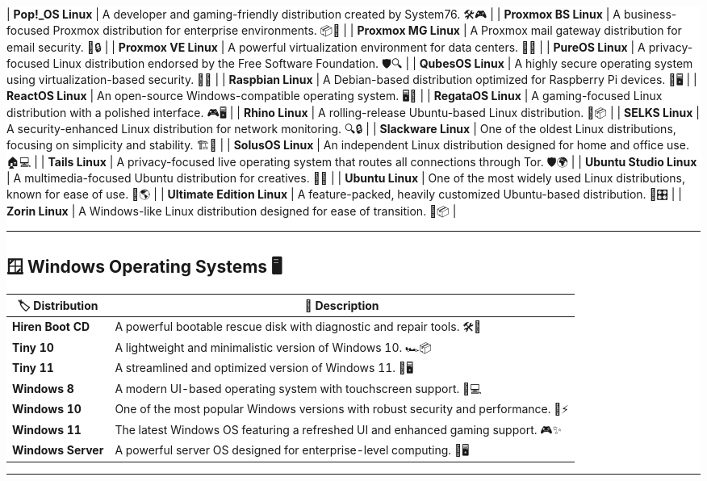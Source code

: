 | **Pop!_OS Linux** | A developer and gaming-friendly distribution created by System76. 🛠️🎮 |
| **Proxmox BS Linux** | A business-focused Proxmox distribution for enterprise environments. 📦🏢 |
| **Proxmox MG Linux** | A Proxmox mail gateway distribution for email security. 📧🔒 |
| **Proxmox VE Linux** | A powerful virtualization environment for data centers. 📡💾 |
| **PureOS Linux** | A privacy-focused Linux distribution endorsed by the Free Software Foundation. 🛡️🔍 |
| **QubesOS Linux** | A highly secure operating system using virtualization-based security. 🏰🔐 |
| **Raspbian Linux** | A Debian-based distribution optimized for Raspberry Pi devices. 🍓🖥️ |
| **ReactOS Linux** | An open-source Windows-compatible operating system. 🖥️📂 |
| **RegataOS Linux** | A gaming-focused Linux distribution with a polished interface. 🎮🖥️ |
| **Rhino Linux** | A rolling-release Ubuntu-based Linux distribution. 🦏📦 |
| **SELKS Linux** | A security-enhanced Linux distribution for network monitoring. 🔍🔒 |
| **Slackware Linux** | One of the oldest Linux distributions, focusing on simplicity and stability. 🏗️📜 |
| **SolusOS Linux** | An independent Linux distribution designed for home and office use. 🏠💻 |
| **Tails Linux** | A privacy-focused live operating system that routes all connections through Tor. 🛡️🌍 |
| **Ubuntu Studio Linux** | A multimedia-focused Ubuntu distribution for creatives. 🎨🎶 |
| **Ubuntu Linux** | One of the most widely used Linux distributions, known for ease of use. 🐧🌎 |
| **Ultimate Edition Linux** | A feature-packed, heavily customized Ubuntu-based distribution. 🚀🎛️ |
| **Zorin Linux** | A Windows-like Linux distribution designed for ease of transition. 🏡📦 |

---

## 🪟 **Windows Operating Systems** 🖥️

| 🏷️ **Distribution** | 📖 **Description** |
|--------------------|------------------|
| **Hiren Boot CD** | A powerful bootable rescue disk with diagnostic and repair tools. 🛠️💾 |
| **Tiny 10** | A lightweight and minimalistic version of Windows 10. 🏎️📦 |
| **Tiny 11** | A streamlined and optimized version of Windows 11. 🚀🖥️ |
| **Windows 8** | A modern UI-based operating system with touchscreen support. 📱💻 |
| **Windows 10** | One of the most popular Windows versions with robust security and performance. 🔐⚡ |
| **Windows 11** | The latest Windows OS featuring a refreshed UI and enhanced gaming support. 🎮✨ |
| **Windows Server** | A powerful server OS designed for enterprise-level computing. 🏢🖥️ |

---
